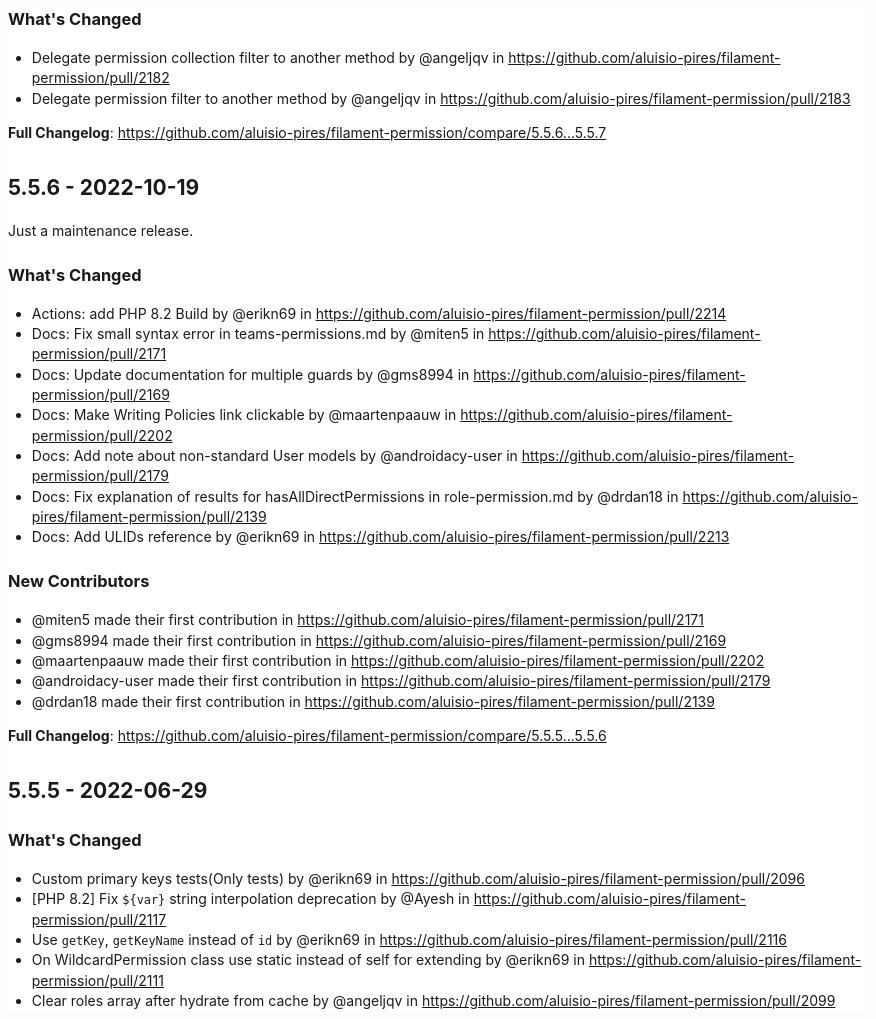### What's Changed

- Delegate permission collection filter to another method by @angeljqv in https://github.com/aluisio-pires/filament-permission/pull/2182
- Delegate permission filter to another method by @angeljqv in https://github.com/aluisio-pires/filament-permission/pull/2183

**Full Changelog**: https://github.com/aluisio-pires/filament-permission/compare/5.5.6...5.5.7

## 5.5.6 - 2022-10-19

Just a maintenance release.

### What's Changed

- Actions: add PHP 8.2 Build by @erikn69 in https://github.com/aluisio-pires/filament-permission/pull/2214
- Docs: Fix small syntax error in teams-permissions.md by @miten5 in https://github.com/aluisio-pires/filament-permission/pull/2171
- Docs: Update documentation for multiple guards by @gms8994 in https://github.com/aluisio-pires/filament-permission/pull/2169
- Docs: Make Writing Policies link clickable by @maartenpaauw in https://github.com/aluisio-pires/filament-permission/pull/2202
- Docs: Add note about non-standard User models by @androidacy-user in https://github.com/aluisio-pires/filament-permission/pull/2179
- Docs: Fix explanation of results for hasAllDirectPermissions in role-permission.md by @drdan18 in https://github.com/aluisio-pires/filament-permission/pull/2139
- Docs: Add ULIDs reference by @erikn69 in https://github.com/aluisio-pires/filament-permission/pull/2213

### New Contributors

- @miten5 made their first contribution in https://github.com/aluisio-pires/filament-permission/pull/2171
- @gms8994 made their first contribution in https://github.com/aluisio-pires/filament-permission/pull/2169
- @maartenpaauw made their first contribution in https://github.com/aluisio-pires/filament-permission/pull/2202
- @androidacy-user made their first contribution in https://github.com/aluisio-pires/filament-permission/pull/2179
- @drdan18 made their first contribution in https://github.com/aluisio-pires/filament-permission/pull/2139

**Full Changelog**: https://github.com/aluisio-pires/filament-permission/compare/5.5.5...5.5.6

## 5.5.5 - 2022-06-29

### What's Changed

- Custom primary keys tests(Only tests) by @erikn69 in https://github.com/aluisio-pires/filament-permission/pull/2096
- [PHP 8.2] Fix `${var}` string interpolation deprecation by @Ayesh in https://github.com/aluisio-pires/filament-permission/pull/2117
- Use `getKey`, `getKeyName` instead of `id` by @erikn69 in https://github.com/aluisio-pires/filament-permission/pull/2116
- On WildcardPermission class use static instead of self for extending by @erikn69 in https://github.com/aluisio-pires/filament-permission/pull/2111
- Clear roles array after hydrate from cache by @angeljqv in https://github.com/aluisio-pires/filament-permission/pull/2099
